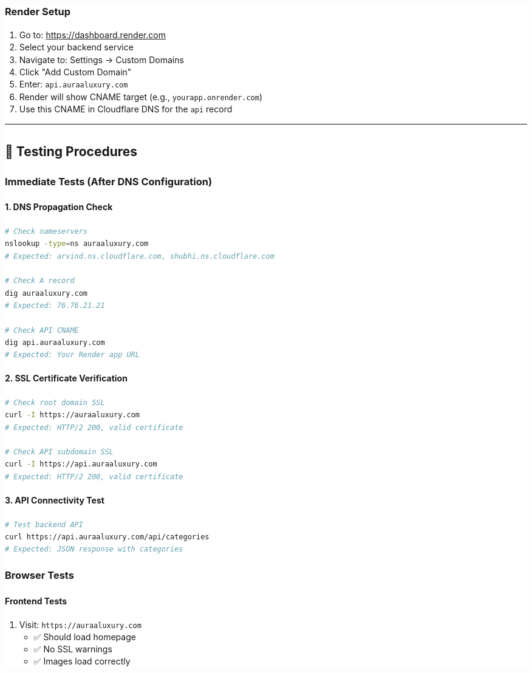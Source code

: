 ### Render Setup
1. Go to: https://dashboard.render.com
2. Select your backend service
3. Navigate to: Settings → Custom Domains
4. Click "Add Custom Domain"
5. Enter: `api.auraaluxury.com`
6. Render will show CNAME target (e.g., `yourapp.onrender.com`)
7. Use this CNAME in Cloudflare DNS for the `api` record

---

## 🧪 Testing Procedures

### Immediate Tests (After DNS Configuration)

#### 1. DNS Propagation Check
```bash
# Check nameservers
nslookup -type=ns auraaluxury.com
# Expected: arvind.ns.cloudflare.com, shubhi.ns.cloudflare.com

# Check A record
dig auraaluxury.com
# Expected: 76.76.21.21

# Check API CNAME
dig api.auraaluxury.com
# Expected: Your Render app URL
```

#### 2. SSL Certificate Verification
```bash
# Check root domain SSL
curl -I https://auraaluxury.com
# Expected: HTTP/2 200, valid certificate

# Check API subdomain SSL
curl -I https://api.auraaluxury.com
# Expected: HTTP/2 200, valid certificate
```

#### 3. API Connectivity Test
```bash
# Test backend API
curl https://api.auraaluxury.com/api/categories
# Expected: JSON response with categories
```

### Browser Tests

#### Frontend Tests
1. Visit: `https://auraaluxury.com`
   - ✅ Should load homepage
   - ✅ No SSL warnings
   - ✅ Images load correctly

